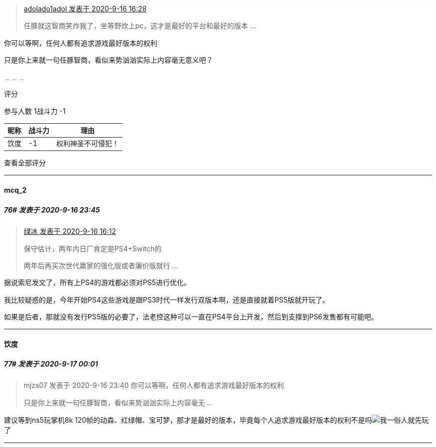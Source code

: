 
<blockquote><a href="httphttps://bbs.saraba1st.com/2b/forum.php?mod=redirect&amp;goto=findpost&amp;pid=48754587&amp;ptid=1959198" target="_blank">adolado1adol 发表于 2020-9-16 16:28</a>

任豚就这智商笑炸我了，坐等野炊上pc，这才是最好的平台和最好的版本 ...</blockquote>
你可以等啊，任何人都有追求游戏最好版本的权利


只是你上来就一句任豚智商，看似来势汹汹实际上内容毫无意义吧？


﹍﹍﹍

评分


 参与人数 1战斗力 -1

|昵称|战斗力|理由|
|----|---|---|
| 饮度|-1|权利神圣不可侵犯！|


查看全部评分


-----

####  mcq_2  
##### 76#       发表于 2020-9-16 23:45


<blockquote><a href="httphttps://bbs.saraba1st.com/2b/forum.php?mod=redirect&amp;goto=findpost&amp;pid=48754382&amp;ptid=1959198" target="_blank">绿冰 发表于 2020-9-16 16:12</a>

保守估计，两年内日厂肯定是PS4+Switch的

两年后再买次世代赢家的强化版或者廉价版就行 ...</blockquote>
据说索尼发文了，所有上PS4的游戏都必须对PS5进行优化。


我比较疑惑的是，今年开始PS4这些游戏是跟PS3时代一样发行双版本啊，还是直接就着PS5版就开玩了。


如果是后者，那就没有发行PS5版的必要了，法老控这种可以一直在PS4平台上开发，然后到支撑到PS6发售都有可能吧。


-----

####  饮度  
##### 77#       发表于 2020-9-17 00:01


<blockquote>mjzs07 发表于 2020-9-16 23:40
你可以等啊，任何人都有追求游戏最好版本的权利


只是你上来就一句任豚智商，看似来势汹汹实际上内容毫无 ...</blockquote>
建议等到ns5玩掌机8k 120帧的动森、红绿帽、宝可梦，那才是最好的版本，毕竟每个人追求游戏最好版本的权利不是吗<img src="https://static.saraba1st.com/image/smiley/face2017/037.png" referrerpolicy="no-referrer">我一俗人就先玩了


-----
